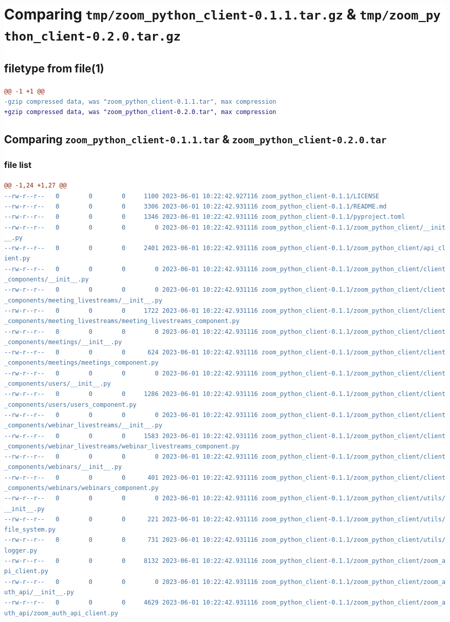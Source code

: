 # Comparing `tmp/zoom_python_client-0.1.1.tar.gz` & `tmp/zoom_python_client-0.2.0.tar.gz`

## filetype from file(1)

```diff
@@ -1 +1 @@
-gzip compressed data, was "zoom_python_client-0.1.1.tar", max compression
+gzip compressed data, was "zoom_python_client-0.2.0.tar", max compression
```

## Comparing `zoom_python_client-0.1.1.tar` & `zoom_python_client-0.2.0.tar`

### file list

```diff
@@ -1,24 +1,27 @@
--rw-r--r--   0        0        0     1100 2023-06-01 10:22:42.927116 zoom_python_client-0.1.1/LICENSE
--rw-r--r--   0        0        0     3306 2023-06-01 10:22:42.931116 zoom_python_client-0.1.1/README.md
--rw-r--r--   0        0        0     1346 2023-06-01 10:22:42.931116 zoom_python_client-0.1.1/pyproject.toml
--rw-r--r--   0        0        0        0 2023-06-01 10:22:42.931116 zoom_python_client-0.1.1/zoom_python_client/__init__.py
--rw-r--r--   0        0        0     2401 2023-06-01 10:22:42.931116 zoom_python_client-0.1.1/zoom_python_client/api_client.py
--rw-r--r--   0        0        0        0 2023-06-01 10:22:42.931116 zoom_python_client-0.1.1/zoom_python_client/client_components/__init__.py
--rw-r--r--   0        0        0        0 2023-06-01 10:22:42.931116 zoom_python_client-0.1.1/zoom_python_client/client_components/meeting_livestreams/__init__.py
--rw-r--r--   0        0        0     1722 2023-06-01 10:22:42.931116 zoom_python_client-0.1.1/zoom_python_client/client_components/meeting_livestreams/meeting_livestreams_component.py
--rw-r--r--   0        0        0        0 2023-06-01 10:22:42.931116 zoom_python_client-0.1.1/zoom_python_client/client_components/meetings/__init__.py
--rw-r--r--   0        0        0      624 2023-06-01 10:22:42.931116 zoom_python_client-0.1.1/zoom_python_client/client_components/meetings/meetings_component.py
--rw-r--r--   0        0        0        0 2023-06-01 10:22:42.931116 zoom_python_client-0.1.1/zoom_python_client/client_components/users/__init__.py
--rw-r--r--   0        0        0     1286 2023-06-01 10:22:42.931116 zoom_python_client-0.1.1/zoom_python_client/client_components/users/users_component.py
--rw-r--r--   0        0        0        0 2023-06-01 10:22:42.931116 zoom_python_client-0.1.1/zoom_python_client/client_components/webinar_livestreams/__init__.py
--rw-r--r--   0        0        0     1583 2023-06-01 10:22:42.931116 zoom_python_client-0.1.1/zoom_python_client/client_components/webinar_livestreams/webinar_livestreams_component.py
--rw-r--r--   0        0        0        0 2023-06-01 10:22:42.931116 zoom_python_client-0.1.1/zoom_python_client/client_components/webinars/__init__.py
--rw-r--r--   0        0        0      401 2023-06-01 10:22:42.931116 zoom_python_client-0.1.1/zoom_python_client/client_components/webinars/webinars_component.py
--rw-r--r--   0        0        0        0 2023-06-01 10:22:42.931116 zoom_python_client-0.1.1/zoom_python_client/utils/__init__.py
--rw-r--r--   0        0        0      221 2023-06-01 10:22:42.931116 zoom_python_client-0.1.1/zoom_python_client/utils/file_system.py
--rw-r--r--   0        0        0      731 2023-06-01 10:22:42.931116 zoom_python_client-0.1.1/zoom_python_client/utils/logger.py
--rw-r--r--   0        0        0     8132 2023-06-01 10:22:42.931116 zoom_python_client-0.1.1/zoom_python_client/zoom_api_client.py
--rw-r--r--   0        0        0        0 2023-06-01 10:22:42.931116 zoom_python_client-0.1.1/zoom_python_client/zoom_auth_api/__init__.py
--rw-r--r--   0        0        0     4629 2023-06-01 10:22:42.931116 zoom_python_client-0.1.1/zoom_python_client/zoom_auth_api/zoom_auth_api_client.py
```